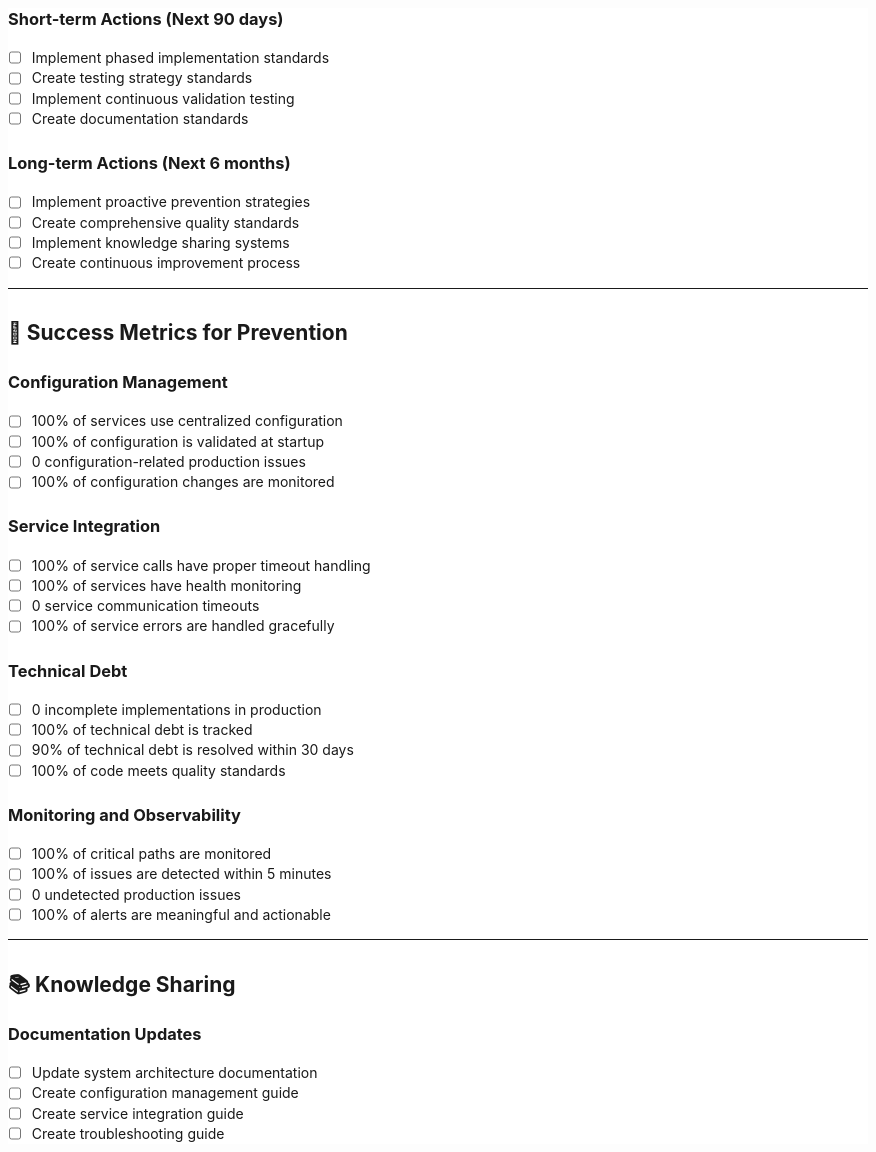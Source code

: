 ### **Short-term Actions** (Next 90 days)
- [ ] Implement phased implementation standards
- [ ] Create testing strategy standards
- [ ] Implement continuous validation testing
- [ ] Create documentation standards

### **Long-term Actions** (Next 6 months)
- [ ] Implement proactive prevention strategies
- [ ] Create comprehensive quality standards
- [ ] Implement knowledge sharing systems
- [ ] Create continuous improvement process

---

## 🎯 **Success Metrics for Prevention**

### **Configuration Management**
- [ ] 100% of services use centralized configuration
- [ ] 100% of configuration is validated at startup
- [ ] 0 configuration-related production issues
- [ ] 100% of configuration changes are monitored

### **Service Integration**
- [ ] 100% of service calls have proper timeout handling
- [ ] 100% of services have health monitoring
- [ ] 0 service communication timeouts
- [ ] 100% of service errors are handled gracefully

### **Technical Debt**
- [ ] 0 incomplete implementations in production
- [ ] 100% of technical debt is tracked
- [ ] 90% of technical debt is resolved within 30 days
- [ ] 100% of code meets quality standards

### **Monitoring and Observability**
- [ ] 100% of critical paths are monitored
- [ ] 100% of issues are detected within 5 minutes
- [ ] 0 undetected production issues
- [ ] 100% of alerts are meaningful and actionable

---

## 📚 **Knowledge Sharing**

### **Documentation Updates**
- [ ] Update system architecture documentation
- [ ] Create configuration management guide
- [ ] Create service integration guide
- [ ] Create troubleshooting guide
